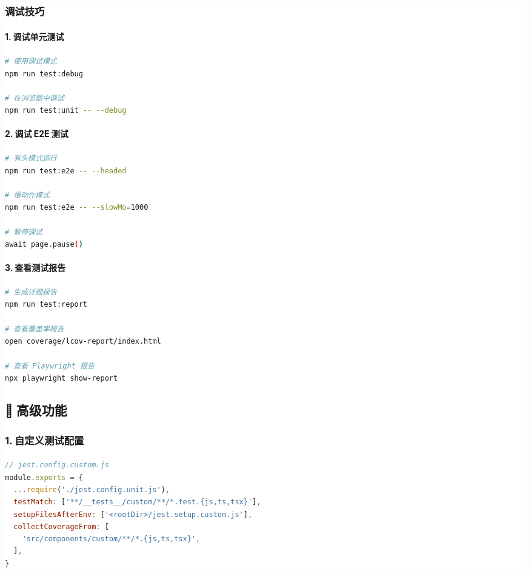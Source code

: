 ### 调试技巧

#### 1. 调试单元测试

```bash
# 使用调试模式
npm run test:debug

# 在浏览器中调试
npm run test:unit -- --debug
```

#### 2. 调试 E2E 测试

```bash
# 有头模式运行
npm run test:e2e -- --headed

# 慢动作模式
npm run test:e2e -- --slowMo=1000

# 暂停调试
await page.pause()
```

#### 3. 查看测试报告

```bash
# 生成详细报告
npm run test:report

# 查看覆盖率报告
open coverage/lcov-report/index.html

# 查看 Playwright 报告
npx playwright show-report
```

## 🚀 高级功能

### 1. 自定义测试配置

```javascript
// jest.config.custom.js
module.exports = {
  ...require('./jest.config.unit.js'),
  testMatch: ['**/__tests__/custom/**/*.test.{js,ts,tsx}'],
  setupFilesAfterEnv: ['<rootDir>/jest.setup.custom.js'],
  collectCoverageFrom: [
    'src/components/custom/**/*.{js,ts,tsx}',
  ],
}
```
